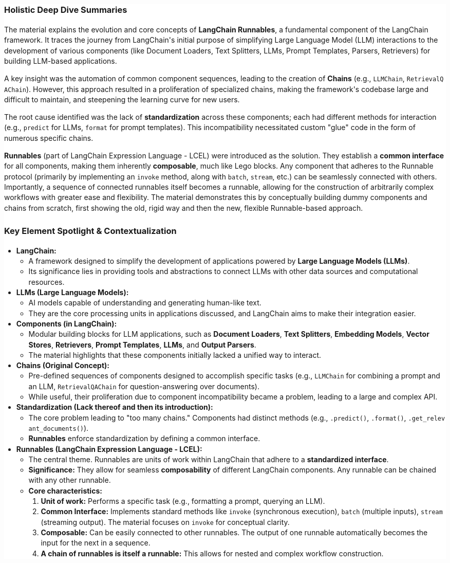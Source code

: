 ### Holistic Deep Dive Summaries

The material explains the evolution and core concepts of **LangChain Runnables**, a fundamental component of the LangChain framework. It traces the journey from LangChain's initial purpose of simplifying Large Language Model (LLM) interactions to the development of various components (like Document Loaders, Text Splitters, LLMs, Prompt Templates, Parsers, Retrievers) for building LLM-based applications.

A key insight was the automation of common component sequences, leading to the creation of **Chains** (e.g., `LLMChain`, `RetrievalQAChain`). However, this approach resulted in a proliferation of specialized chains, making the framework's codebase large and difficult to maintain, and steepening the learning curve for new users.

The root cause identified was the lack of **standardization** across these components; each had different methods for interaction (e.g., `predict` for LLMs, `format` for prompt templates). This incompatibility necessitated custom "glue" code in the form of numerous specific chains.

**Runnables** (part of LangChain Expression Language - LCEL) were introduced as the solution. They establish a **common interface** for all components, making them inherently **composable**, much like Lego blocks. Any component that adheres to the Runnable protocol (primarily by implementing an `invoke` method, along with `batch`, `stream`, etc.) can be seamlessly connected with others. Importantly, a sequence of connected runnables itself becomes a runnable, allowing for the construction of arbitrarily complex workflows with greater ease and flexibility. The material demonstrates this by conceptually building dummy components and chains from scratch, first showing the old, rigid way and then the new, flexible Runnable-based approach.

### Key Element Spotlight & Contextualization

- **LangChain:**
  - A framework designed to simplify the development of applications powered by **Large Language Models (LLMs)**.
  - Its significance lies in providing tools and abstractions to connect LLMs with other data sources and computational resources.
- **LLMs (Large Language Models):**
  - AI models capable of understanding and generating human-like text.
  - They are the core processing units in applications discussed, and LangChain aims to make their integration easier.
- **Components (in LangChain):**
  - Modular building blocks for LLM applications, such as **Document Loaders**, **Text Splitters**, **Embedding Models**, **Vector Stores**, **Retrievers**, **Prompt Templates**, **LLMs**, and **Output Parsers**.
  - The material highlights that these components initially lacked a unified way to interact.
- **Chains (Original Concept):**
  - Pre-defined sequences of components designed to accomplish specific tasks (e.g., `LLMChain` for combining a prompt and an LLM, `RetrievalQAChain` for question-answering over documents).
  - While useful, their proliferation due to component incompatibility became a problem, leading to a large and complex API.
- **Standardization (Lack thereof and then its introduction):**
  - The core problem leading to "too many chains." Components had distinct methods (e.g., `.predict()`, `.format()`, `.get_relevant_documents()`).
  - **Runnables** enforce standardization by defining a common interface.
- **Runnables (LangChain Expression Language - LCEL):**
  - The central theme. Runnables are units of work within LangChain that adhere to a **standardized interface**.
  - **Significance:** They allow for seamless **composability** of different LangChain components. Any runnable can be chained with any other runnable.
  - **Core characteristics:**
    1.  **Unit of work:** Performs a specific task (e.g., formatting a prompt, querying an LLM).
    2.  **Common Interface:** Implements standard methods like `invoke` (synchronous execution), `batch` (multiple inputs), `stream` (streaming output). The material focuses on `invoke` for conceptual clarity.
    3.  **Composable:** Can be easily connected to other runnables. The output of one runnable automatically becomes the input for the next in a sequence.
    4.  **A chain of runnables is itself a runnable:** This allows for nested and complex workflow construction.